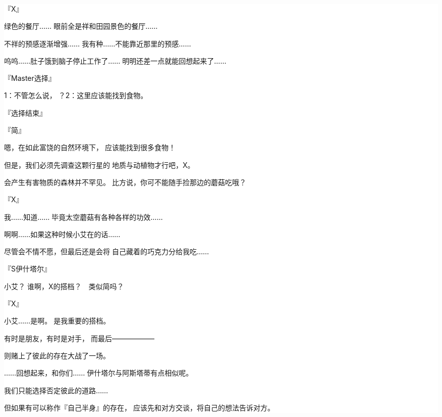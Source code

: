 『X』

绿色的餐厅……
眼前全是祥和田园景色的餐厅……

不祥的预感逐渐增强……
我有种……不能靠近那里的预感……

呜呜……肚子饿到脑子停止工作了……
明明还差一点就能回想起来了……

『Master选择』

1：不管怎么说，
？2：这里应该能找到食物。

『选择结束』

『简』

嗯，在如此富饶的自然环境下，
应该能找到很多食物！

但是，我们必须先调查这颗行星的
地质与动植物才行吧，X。

会产生有害物质的森林并不罕见。
比方说，你可不能随手捡那边的蘑菇吃哦？

『X』

我……知道……
毕竟太空蘑菇有各种各样的功效……

啊啊……如果这种时候小艾在的话……

尽管会不情不愿，但最后还是会将
自己藏着的巧克力分给我吃……

『S伊什塔尔』

小艾？
谁啊，X的搭档？　类似简吗？

『X』

小艾……是啊。
是我重要的搭档。

有时是朋友，有时是对手，
而最后——————

则赌上了彼此的存在大战了一场。

……回想起来，和你们……
伊什塔尔与阿斯塔蒂有点相似呢。

我们只能选择否定彼此的道路……

但如果有可以称作『自己半身』的存在，
应该先和对方交谈，将自己的想法告诉对方。
